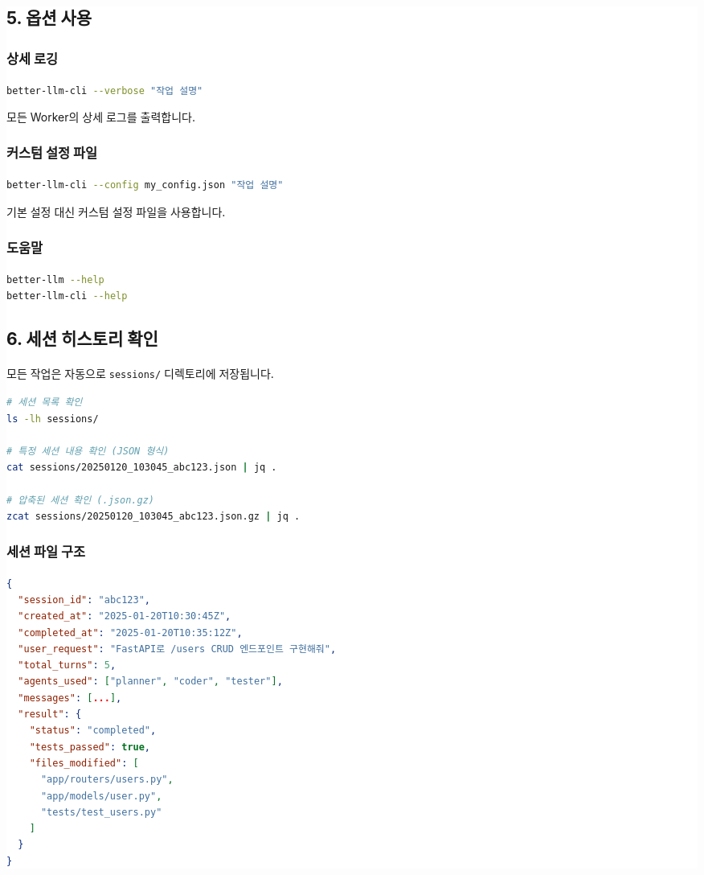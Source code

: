 ## 5. 옵션 사용

### 상세 로깅

```bash
better-llm-cli --verbose "작업 설명"
```

모든 Worker의 상세 로그를 출력합니다.

### 커스텀 설정 파일

```bash
better-llm-cli --config my_config.json "작업 설명"
```

기본 설정 대신 커스텀 설정 파일을 사용합니다.

### 도움말

```bash
better-llm --help
better-llm-cli --help
```

## 6. 세션 히스토리 확인

모든 작업은 자동으로 `sessions/` 디렉토리에 저장됩니다.

```bash
# 세션 목록 확인
ls -lh sessions/

# 특정 세션 내용 확인 (JSON 형식)
cat sessions/20250120_103045_abc123.json | jq .

# 압축된 세션 확인 (.json.gz)
zcat sessions/20250120_103045_abc123.json.gz | jq .
```

### 세션 파일 구조

```json
{
  "session_id": "abc123",
  "created_at": "2025-01-20T10:30:45Z",
  "completed_at": "2025-01-20T10:35:12Z",
  "user_request": "FastAPI로 /users CRUD 엔드포인트 구현해줘",
  "total_turns": 5,
  "agents_used": ["planner", "coder", "tester"],
  "messages": [...],
  "result": {
    "status": "completed",
    "tests_passed": true,
    "files_modified": [
      "app/routers/users.py",
      "app/models/user.py",
      "tests/test_users.py"
    ]
  }
}
```
